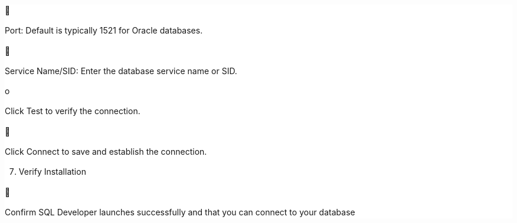  

Port: Default is typically 1521 for Oracle databases. 

 

Service Name/SID: Enter the database service name or SID. 

o 

Click Test to verify the connection. 

 

Click Connect to save and establish the connection. 

7. Verify Installation 

 

Confirm SQL Developer launches successfully and that you can connect to your database 

